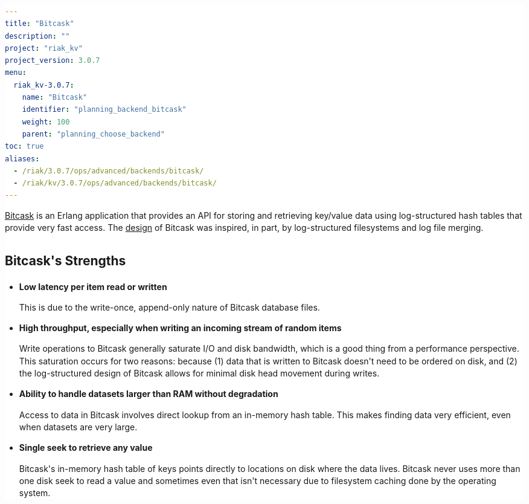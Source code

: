 ```yaml
---
title: "Bitcask"
description: ""
project: "riak_kv"
project_version: 3.0.7
menu:
  riak_kv-3.0.7:
    name: "Bitcask"
    identifier: "planning_backend_bitcask"
    weight: 100
    parent: "planning_choose_backend"
toc: true
aliases:
  - /riak/3.0.7/ops/advanced/backends/bitcask/
  - /riak/kv/3.0.7/ops/advanced/backends/bitcask/
---
```


[github bitcask]: https://github.com/basho/bitcask
[bitcask design pdf]: http://basho.com/assets/bitcask-intro.pdf
[use admin riak cli]: {{<baseurl>}}riak/kv/3.0.7/using/admin/riak-cli
[config reference]: {{<baseurl>}}riak/kv/3.0.7/configuring/reference
[glossary vnode]: {{<baseurl>}}riak/kv/3.0.7/learn/glossary/#vnode
[learn clusters]: {{<baseurl>}}riak/kv/3.0.7/learn/concepts/clusters
[plan backend multi]: {{<baseurl>}}riak/kv/3.0.7/setup/planning/backend/multi

[glossary aae]: {{<baseurl>}}riak/kv/3.0.7/learn/glossary/#active-anti-entropy-aae
[perf open files]: {{<baseurl>}}riak/kv/3.0.7/using/performance/open-files-limit

[plan bitcask capacity]: {{<baseurl>}}riak/kv/3.0.7/setup/planning/bitcask-capacity-calc
[usage delete objects]: {{<baseurl>}}riak/kv/3.0.7/developing/usage/deleting-objects

[Bitcask][github bitcask] is an Erlang application that provides an API for storing and retrieving key/value data using log-structured hash tables that provide very fast access. The [design][bitcask design pdf] of Bitcask was inspired, in part, by log-structured filesystems and log file merging.

## Bitcask's Strengths

* **Low latency per item read or written**

    This is due to the write-once, append-only nature of Bitcask
    database files.

* **High throughput, especially when writing an incoming stream of
    random items**

    Write operations to Bitcask generally saturate I/O and disk
    bandwidth, which is a good thing from a performance perspective.
    This saturation occurs for two reasons: because (1) data that is
    written to Bitcask doesn't need to be ordered on disk, and (2) the
    log-structured design of Bitcask allows for minimal disk head
    movement during writes.

* **Ability to handle datasets larger than RAM without degradation**

    Access to data in Bitcask involves direct lookup from an in-memory
    hash table. This makes finding data very efficient, even when
    datasets are very large.

* **Single seek to retrieve any value**

    Bitcask's in-memory hash table of keys points directly to locations
    on disk where the data lives. Bitcask never uses more than one disk
    seek to read a value and sometimes even that isn't necessary due to
    filesystem caching done by the operating system.
